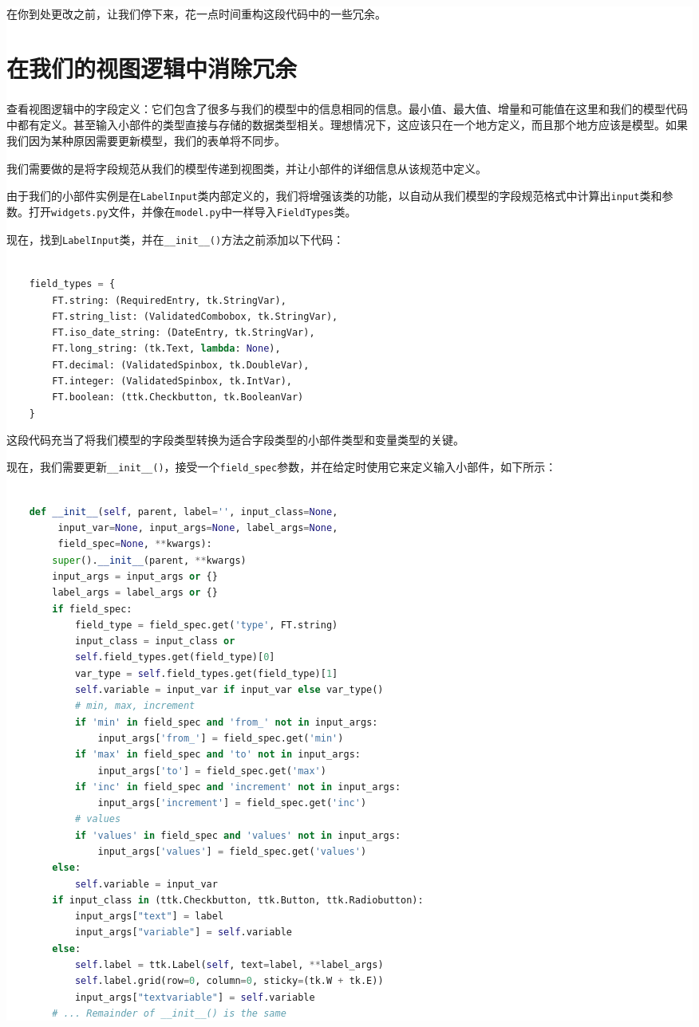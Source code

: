 在你到处更改之前，让我们停下来，花一点时间重构这段代码中的一些冗余。

# 在我们的视图逻辑中消除冗余

查看视图逻辑中的字段定义：它们包含了很多与我们的模型中的信息相同的信息。最小值、最大值、增量和可能值在这里和我们的模型代码中都有定义。甚至输入小部件的类型直接与存储的数据类型相关。理想情况下，这应该只在一个地方定义，而且那个地方应该是模型。如果我们因为某种原因需要更新模型，我们的表单将不同步。

我们需要做的是将字段规范从我们的模型传递到视图类，并让小部件的详细信息从该规范中定义。

由于我们的小部件实例是在`LabelInput`类内部定义的，我们将增强该类的功能，以自动从我们模型的字段规范格式中计算出`input`类和参数。打开`widgets.py`文件，并像在`model.py`中一样导入`FieldTypes`类。

现在，找到`LabelInput`类，并在`__init__()`方法之前添加以下代码：

```py

    field_types = {
        FT.string: (RequiredEntry, tk.StringVar),
        FT.string_list: (ValidatedCombobox, tk.StringVar),
        FT.iso_date_string: (DateEntry, tk.StringVar),
        FT.long_string: (tk.Text, lambda: None),
        FT.decimal: (ValidatedSpinbox, tk.DoubleVar),
        FT.integer: (ValidatedSpinbox, tk.IntVar),
        FT.boolean: (ttk.Checkbutton, tk.BooleanVar)
    }

```

这段代码充当了将我们模型的字段类型转换为适合字段类型的小部件类型和变量类型的关键。

现在，我们需要更新`__init__()`，接受一个`field_spec`参数，并在给定时使用它来定义输入小部件，如下所示：

```py

    def __init__(self, parent, label='', input_class=None,
         input_var=None, input_args=None, label_args=None,
         field_spec=None, **kwargs):
        super().__init__(parent, **kwargs)
        input_args = input_args or {}
        label_args = label_args or {}
        if field_spec:
            field_type = field_spec.get('type', FT.string)
            input_class = input_class or 
            self.field_types.get(field_type)[0]
            var_type = self.field_types.get(field_type)[1]
            self.variable = input_var if input_var else var_type()
            # min, max, increment
            if 'min' in field_spec and 'from_' not in input_args:
                input_args['from_'] = field_spec.get('min')
            if 'max' in field_spec and 'to' not in input_args:
                input_args['to'] = field_spec.get('max')
            if 'inc' in field_spec and 'increment' not in input_args:
                input_args['increment'] = field_spec.get('inc')
            # values
            if 'values' in field_spec and 'values' not in input_args:
                input_args['values'] = field_spec.get('values')
        else:
            self.variable = input_var
        if input_class in (ttk.Checkbutton, ttk.Button, ttk.Radiobutton):
            input_args["text"] = label
            input_args["variable"] = self.variable
        else:
            self.label = ttk.Label(self, text=label, **label_args)
            self.label.grid(row=0, column=0, sticky=(tk.W + tk.E))
            input_args["textvariable"] = self.variable
        # ... Remainder of __init__() is the same
```